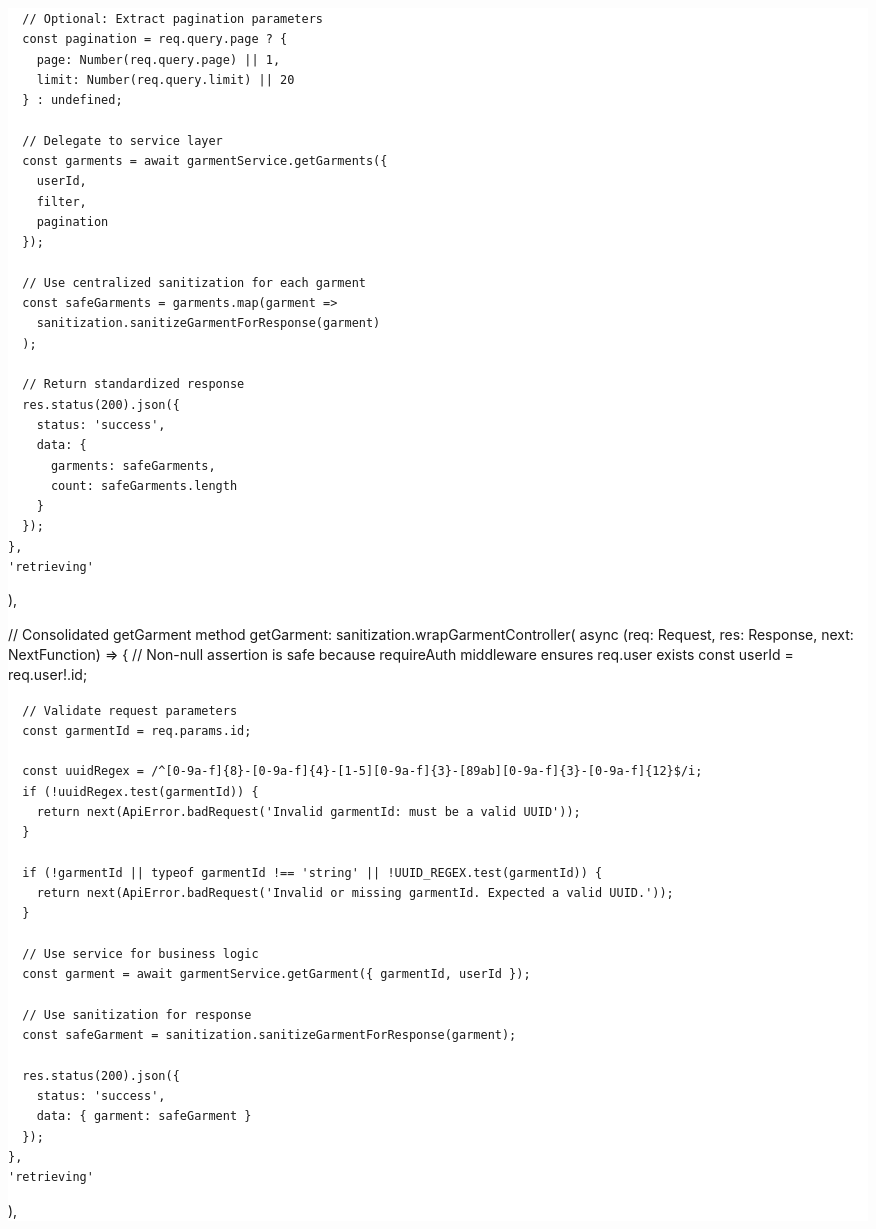       // Optional: Extract pagination parameters
      const pagination = req.query.page ? {
        page: Number(req.query.page) || 1,
        limit: Number(req.query.limit) || 20
      } : undefined;
      
      // Delegate to service layer
      const garments = await garmentService.getGarments({
        userId,
        filter,
        pagination
      });
      
      // Use centralized sanitization for each garment
      const safeGarments = garments.map(garment => 
        sanitization.sanitizeGarmentForResponse(garment)
      );
      
      // Return standardized response
      res.status(200).json({
        status: 'success',
        data: { 
          garments: safeGarments,
          count: safeGarments.length 
        }
      });
    },
    'retrieving'
  ),
    
  // Consolidated getGarment method
  getGarment: sanitization.wrapGarmentController(
    async (req: Request, res: Response, next: NextFunction) => {
      // Non-null assertion is safe because requireAuth middleware ensures req.user exists
      const userId = req.user!.id;

      // Validate request parameters
      const garmentId = req.params.id;

      const uuidRegex = /^[0-9a-f]{8}-[0-9a-f]{4}-[1-5][0-9a-f]{3}-[89ab][0-9a-f]{3}-[0-9a-f]{12}$/i;
      if (!uuidRegex.test(garmentId)) {
        return next(ApiError.badRequest('Invalid garmentId: must be a valid UUID'));
      }

      if (!garmentId || typeof garmentId !== 'string' || !UUID_REGEX.test(garmentId)) {
        return next(ApiError.badRequest('Invalid or missing garmentId. Expected a valid UUID.'));
      }
      
      // Use service for business logic
      const garment = await garmentService.getGarment({ garmentId, userId });
      
      // Use sanitization for response
      const safeGarment = sanitization.sanitizeGarmentForResponse(garment);
      
      res.status(200).json({
        status: 'success',
        data: { garment: safeGarment }
      });
    },
    'retrieving'
  ),
  